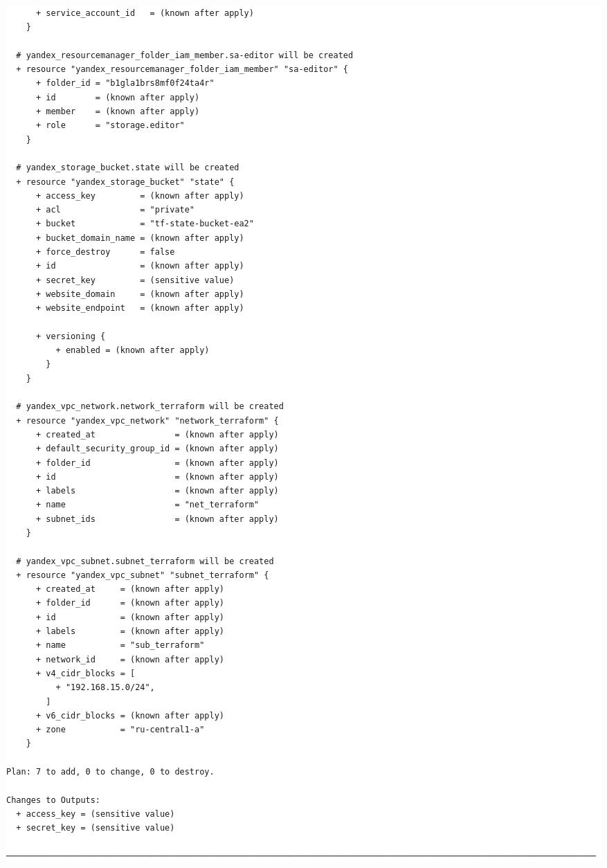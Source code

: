 ```buildoutcfg
      + service_account_id   = (known after apply)
    }

  # yandex_resourcemanager_folder_iam_member.sa-editor will be created
  + resource "yandex_resourcemanager_folder_iam_member" "sa-editor" {
      + folder_id = "b1gla1brs8mf0f24ta4r"
      + id        = (known after apply)
      + member    = (known after apply)
      + role      = "storage.editor"
    }

  # yandex_storage_bucket.state will be created
  + resource "yandex_storage_bucket" "state" {
      + access_key         = (known after apply)
      + acl                = "private"
      + bucket             = "tf-state-bucket-ea2"
      + bucket_domain_name = (known after apply)
      + force_destroy      = false
      + id                 = (known after apply)
      + secret_key         = (sensitive value)
      + website_domain     = (known after apply)
      + website_endpoint   = (known after apply)

      + versioning {
          + enabled = (known after apply)
        }
    }

  # yandex_vpc_network.network_terraform will be created
  + resource "yandex_vpc_network" "network_terraform" {
      + created_at                = (known after apply)
      + default_security_group_id = (known after apply)
      + folder_id                 = (known after apply)
      + id                        = (known after apply)
      + labels                    = (known after apply)
      + name                      = "net_terraform"
      + subnet_ids                = (known after apply)
    }

  # yandex_vpc_subnet.subnet_terraform will be created
  + resource "yandex_vpc_subnet" "subnet_terraform" {
      + created_at     = (known after apply)
      + folder_id      = (known after apply)
      + id             = (known after apply)
      + labels         = (known after apply)
      + name           = "sub_terraform"
      + network_id     = (known after apply)
      + v4_cidr_blocks = [
          + "192.168.15.0/24",
        ]
      + v6_cidr_blocks = (known after apply)
      + zone           = "ru-central1-a"
    }

Plan: 7 to add, 0 to change, 0 to destroy.

Changes to Outputs:
  + access_key = (sensitive value)
  + secret_key = (sensitive value)

───────────────────────────────────────────────────────────────────────────────────────────────────────────────────────

```